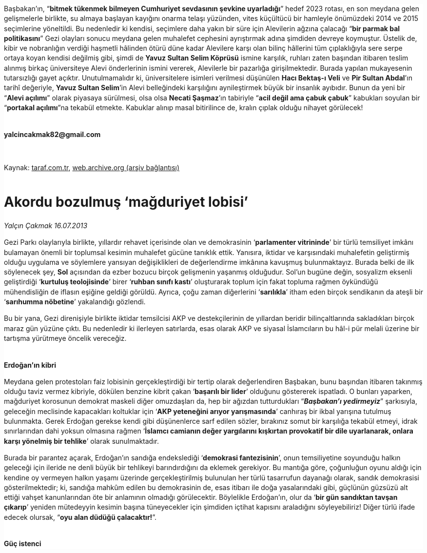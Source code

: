 <p>Başbakan’ın, “<b>bitmek tükenmek bilmeyen Cumhuriyet sevdasının şevkine uyarladığı</b>” hedef 2023 rotası, en son meydana gelen gelişmelerle birlikte, su almaya başlayan kayığını onarma telaşı yüzünden, vites küçültücü bir hamleyle önümüzdeki 2014 ve 2015 seçimlerine yöneltildi. Bu nedenledir ki kendisi, seçimlere daha yakın bir süre için Alevilerin ağzına çalacağı “<b>bir parmak bal politikasını</b>” Gezi olayları sonucu meydana gelen muhalefet cephesini ayrıştırmak adına şimdiden devreye koymuştur. Üstelik de, kibir ve nobranlığın verdiği haşmetli hâlinden ötürü düne kadar Alevilere karşı olan bilinç hâllerini tüm çıplaklığıyla sere serpe ortaya koyan kendisi değilmiş gibi, şimdi de <b>Yavuz Sultan Selim Köprüsü</b> ismine karşılık, ruhları zaten başından itibaren teslim alınmış birkaç üniversiteye Alevi önderlerinin ismini vererek, Alevilerle bir pazarlığa girişilmektedir. Burada yapılan mukayesenin tutarsızlığı gayet açıktır. Unutulmamalıdır ki, üniversitelere isimleri verilmesi düşünülen <b>Hacı Bektaş-ı Veli</b> ve <b>Pir Sultan Abdal</b>’ın tarihî değeriyle, <b>Yavuz Sultan Selim</b>’in Alevi belleğindeki karşılığını aynileştirmek büyük bir insanlık ayıbıdır. Bunun da yeni bir “<b>Alevi açılımı</b>” olarak piyasaya sürülmesi, olsa olsa <b>Necati Şaşmaz</b>’ın tabiriyle “<b>acil değil ama çabuk çabuk</b>” kabukları soyulan bir “<b>portakal açılımı</b>”na tekabül etmekte. Kabuklar alınıp masal bitirilince de, kralın çıplak olduğu nihayet görülecek!</p><b>
<p><br/>yalcincakmak82@gmail.com</p>
<p></p></b> 
</div>

Kaynak: [taraf.com.tr](http://www.taraf.com.tr:80/yalcin-cakmak/makale-bir-tek-tanri-zar-atmaz.htm), [web.archive.org (arşiv bağlantısı)](http://web.archive.org/web/20130705014059/http://www.taraf.com.tr:80/yalcin-cakmak/makale-bir-tek-tanri-zar-atmaz.htm)
# Akordu bozulmuş ‘mağduriyet lobisi’

*Yalçın Çakmak 16.07.2013*

<div class="yazi"><p>Gezi Parkı olaylarıyla birlikte, yıllardır rehavet içerisinde olan ve demokrasinin ‘<b>parlamenter vitrininde</b>’ bir türlü temsiliyet imkânı bulamayan önemli bir toplumsal kesimin muhalefet gücüne tanıklık ettik. Yanısıra, iktidar ve karşısındaki muhalefetin geliştirmiş olduğu uygulama ve söylemlere yansıyan değişiklikleri de değerlendirme imkânına kavuşmuş bulunmaktayız. Burada belki de ilk söylenecek şey, <b>Sol</b> açısından da ezber bozucu birçok gelişmenin yaşanmış olduğudur. Sol’un bugüne değin, sosyalizm eksenli geliştirdiği ‘<b>kurtuluş teolojisinde</b>’ birer ‘<b>ruhban sınıfı kastı</b>’ oluşturarak toplum için fakat topluma rağmen öykündüğü mühendisliğin de iflasın eşiğine geldiği görüldü. Ayrıca, çoğu zaman diğerlerini ‘<b>sarılıkla</b>’ itham eden birçok sendikanın da ateşli bir ‘<b>sarıhumma nöbetine</b>’ yakalandığı gözlendi.</p>
<p>Bu bir yana, Gezi direnişiyle birlikte iktidar temsilcisi AKP ve destekçilerinin de yıllardan beridir bilinçaltlarında sakladıkları birçok maraz gün yüzüne çıktı. Bu nedenledir ki ilerleyen satırlarda, esas olarak AKP ve siyasal İslamcıların bu hâl-i pür melali üzerine bir tartışma yürütmeye öncelik vereceğiz.</p>
<p><b><br/>Erdoğan’ın kibri</b></p>
<p>Meydana gelen protestoları faiz lobisinin gerçekleştirdiği bir tertip olarak değerlendiren Başbakan, bunu başından itibaren takınmış olduğu taviz vermez kibriyle, dökülen benzine kibrit çakan ‘<b>başarılı bir lider</b>’ olduğunu göstererek ispatladı. O bunları yaparken, mağduriyet korosunun demokrat maskeli diğer omuzdaşları da, hep bir ağızdan tutturdukları “<b><i>Başbakan’ı yedirmeyiz</i></b>” şarkısıyla, geleceğin meclisinde kapacakları koltuklar için ‘<b>AKP yeteneğini arıyor yarışmasında</b>’ canhıraş bir ikbal yarışına tutulmuş bulunmakta. Gerek Erdoğan gerekse kendi gibi düşünenlerce sarf edilen sözler, bırakınız somut bir karşılığa tekabül etmeyi, idrak sınırlarından dahi yoksun olmasına rağmen ‘<b>İslamcı camianın değer yargılarını kışkırtan provokatif bir dile uyarlanarak, onlara karşı yönelmiş bir tehlike</b>’ olarak sunulmaktadır.</p>
<p>Burada bir parantez açarak, Erdoğan’ın sandığa endekslediği ‘<b>demokrasi fantezisinin</b>’, onun temsiliyetine soyunduğu halkın geleceği için ileride ne denli büyük bir tehlikeyi barındırdığını da eklemek gerekiyor. Bu mantığa göre, çoğunluğun oyunu aldığı için kendine oy vermeyen halkın yaşamı üzerinde gerçekleştirilmiş bulunulan her türlü tasarrufun dayanağı olarak, sandık demokrasisi gösterilmektedir;  ki, sandığa mahkûm edilen bu demokrasinin de, esas itibarı ile doğa yasalarındaki gibi, güçlünün güzsüzü alt ettiği vahşet kanunlarından öte bir anlamının olmadığı görülecektir. Böylelikle Erdoğan’ın, olur da ‘<b>bir gün sandıktan tavşan çıkarıp</b>’ yeniden mütedeyyin kesimin başına tüneyecekler için şimdiden içtihat kapısını araladığını söyleyebiliriz! Diğer türlü ifade edecek olursak, “<b>oyu alan düdüğü çalacaktır!</b>”.</p>
<p><b><br/>Güç istenci </b></p>